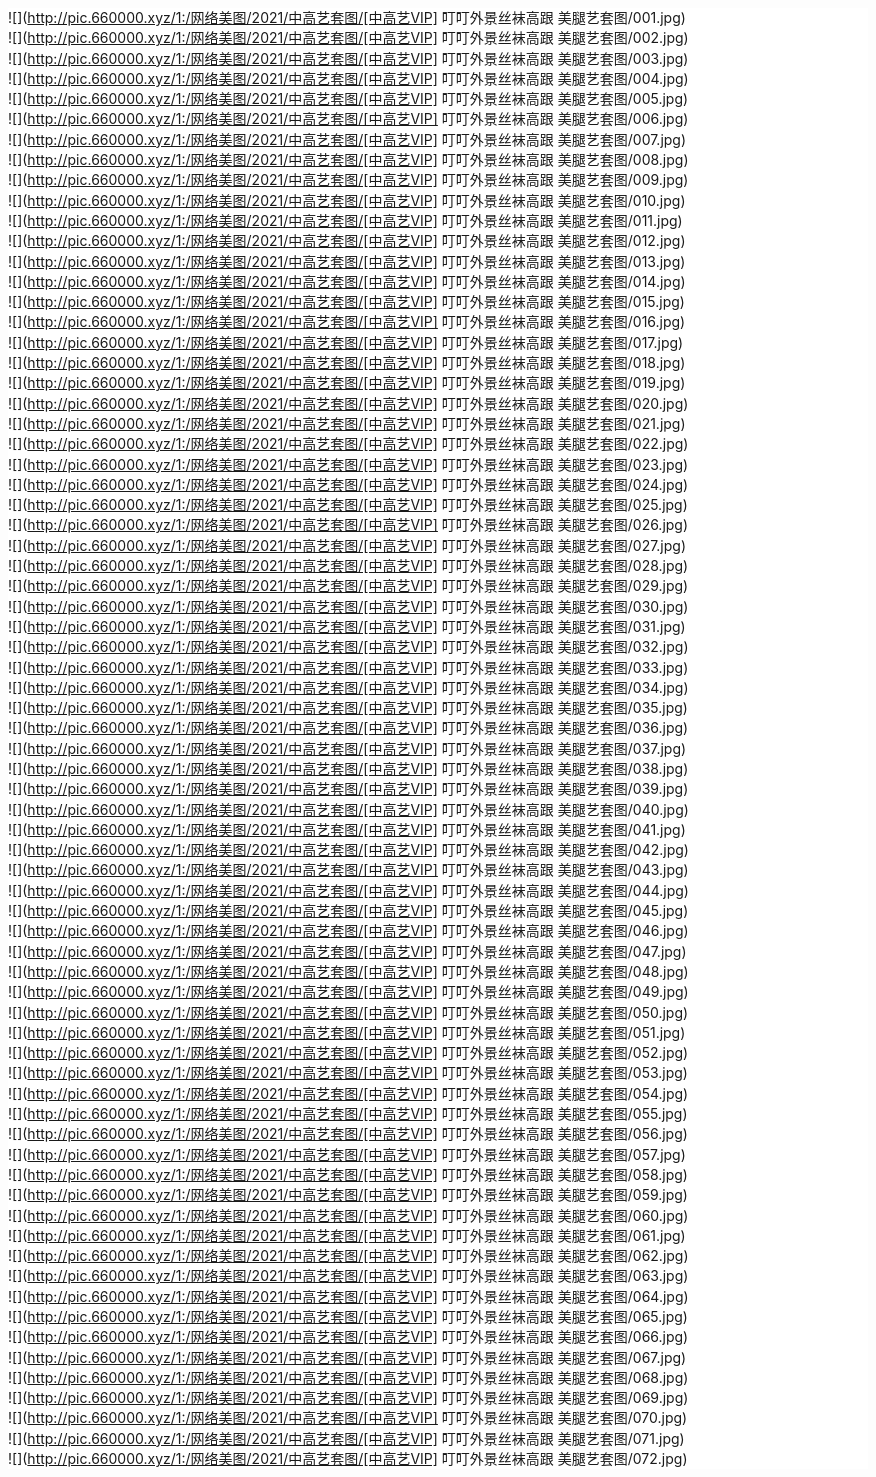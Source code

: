  ![](http://pic.660000.xyz/1:/网络美图/2021/中高艺套图/[中高艺VIP] 叮叮外景丝袜高跟 美腿艺套图/001.jpg) <br>![](http://pic.660000.xyz/1:/网络美图/2021/中高艺套图/[中高艺VIP] 叮叮外景丝袜高跟 美腿艺套图/002.jpg) <br>![](http://pic.660000.xyz/1:/网络美图/2021/中高艺套图/[中高艺VIP] 叮叮外景丝袜高跟 美腿艺套图/003.jpg) <br>![](http://pic.660000.xyz/1:/网络美图/2021/中高艺套图/[中高艺VIP] 叮叮外景丝袜高跟 美腿艺套图/004.jpg) <br>![](http://pic.660000.xyz/1:/网络美图/2021/中高艺套图/[中高艺VIP] 叮叮外景丝袜高跟 美腿艺套图/005.jpg) <br>![](http://pic.660000.xyz/1:/网络美图/2021/中高艺套图/[中高艺VIP] 叮叮外景丝袜高跟 美腿艺套图/006.jpg) <br>![](http://pic.660000.xyz/1:/网络美图/2021/中高艺套图/[中高艺VIP] 叮叮外景丝袜高跟 美腿艺套图/007.jpg) <br>![](http://pic.660000.xyz/1:/网络美图/2021/中高艺套图/[中高艺VIP] 叮叮外景丝袜高跟 美腿艺套图/008.jpg) <br>![](http://pic.660000.xyz/1:/网络美图/2021/中高艺套图/[中高艺VIP] 叮叮外景丝袜高跟 美腿艺套图/009.jpg) <br>![](http://pic.660000.xyz/1:/网络美图/2021/中高艺套图/[中高艺VIP] 叮叮外景丝袜高跟 美腿艺套图/010.jpg) <br>![](http://pic.660000.xyz/1:/网络美图/2021/中高艺套图/[中高艺VIP] 叮叮外景丝袜高跟 美腿艺套图/011.jpg) <br>![](http://pic.660000.xyz/1:/网络美图/2021/中高艺套图/[中高艺VIP] 叮叮外景丝袜高跟 美腿艺套图/012.jpg) <br>![](http://pic.660000.xyz/1:/网络美图/2021/中高艺套图/[中高艺VIP] 叮叮外景丝袜高跟 美腿艺套图/013.jpg) <br>![](http://pic.660000.xyz/1:/网络美图/2021/中高艺套图/[中高艺VIP] 叮叮外景丝袜高跟 美腿艺套图/014.jpg) <br>![](http://pic.660000.xyz/1:/网络美图/2021/中高艺套图/[中高艺VIP] 叮叮外景丝袜高跟 美腿艺套图/015.jpg) <br>![](http://pic.660000.xyz/1:/网络美图/2021/中高艺套图/[中高艺VIP] 叮叮外景丝袜高跟 美腿艺套图/016.jpg) <br>![](http://pic.660000.xyz/1:/网络美图/2021/中高艺套图/[中高艺VIP] 叮叮外景丝袜高跟 美腿艺套图/017.jpg) <br>![](http://pic.660000.xyz/1:/网络美图/2021/中高艺套图/[中高艺VIP] 叮叮外景丝袜高跟 美腿艺套图/018.jpg) <br>![](http://pic.660000.xyz/1:/网络美图/2021/中高艺套图/[中高艺VIP] 叮叮外景丝袜高跟 美腿艺套图/019.jpg) <br>![](http://pic.660000.xyz/1:/网络美图/2021/中高艺套图/[中高艺VIP] 叮叮外景丝袜高跟 美腿艺套图/020.jpg) <br>![](http://pic.660000.xyz/1:/网络美图/2021/中高艺套图/[中高艺VIP] 叮叮外景丝袜高跟 美腿艺套图/021.jpg) <br>![](http://pic.660000.xyz/1:/网络美图/2021/中高艺套图/[中高艺VIP] 叮叮外景丝袜高跟 美腿艺套图/022.jpg) <br>![](http://pic.660000.xyz/1:/网络美图/2021/中高艺套图/[中高艺VIP] 叮叮外景丝袜高跟 美腿艺套图/023.jpg) <br>![](http://pic.660000.xyz/1:/网络美图/2021/中高艺套图/[中高艺VIP] 叮叮外景丝袜高跟 美腿艺套图/024.jpg) <br>![](http://pic.660000.xyz/1:/网络美图/2021/中高艺套图/[中高艺VIP] 叮叮外景丝袜高跟 美腿艺套图/025.jpg) <br>![](http://pic.660000.xyz/1:/网络美图/2021/中高艺套图/[中高艺VIP] 叮叮外景丝袜高跟 美腿艺套图/026.jpg) <br>![](http://pic.660000.xyz/1:/网络美图/2021/中高艺套图/[中高艺VIP] 叮叮外景丝袜高跟 美腿艺套图/027.jpg) <br>![](http://pic.660000.xyz/1:/网络美图/2021/中高艺套图/[中高艺VIP] 叮叮外景丝袜高跟 美腿艺套图/028.jpg) <br>![](http://pic.660000.xyz/1:/网络美图/2021/中高艺套图/[中高艺VIP] 叮叮外景丝袜高跟 美腿艺套图/029.jpg) <br>![](http://pic.660000.xyz/1:/网络美图/2021/中高艺套图/[中高艺VIP] 叮叮外景丝袜高跟 美腿艺套图/030.jpg) <br>![](http://pic.660000.xyz/1:/网络美图/2021/中高艺套图/[中高艺VIP] 叮叮外景丝袜高跟 美腿艺套图/031.jpg) <br>![](http://pic.660000.xyz/1:/网络美图/2021/中高艺套图/[中高艺VIP] 叮叮外景丝袜高跟 美腿艺套图/032.jpg) <br>![](http://pic.660000.xyz/1:/网络美图/2021/中高艺套图/[中高艺VIP] 叮叮外景丝袜高跟 美腿艺套图/033.jpg) <br>![](http://pic.660000.xyz/1:/网络美图/2021/中高艺套图/[中高艺VIP] 叮叮外景丝袜高跟 美腿艺套图/034.jpg) <br>![](http://pic.660000.xyz/1:/网络美图/2021/中高艺套图/[中高艺VIP] 叮叮外景丝袜高跟 美腿艺套图/035.jpg) <br>![](http://pic.660000.xyz/1:/网络美图/2021/中高艺套图/[中高艺VIP] 叮叮外景丝袜高跟 美腿艺套图/036.jpg) <br>![](http://pic.660000.xyz/1:/网络美图/2021/中高艺套图/[中高艺VIP] 叮叮外景丝袜高跟 美腿艺套图/037.jpg) <br>![](http://pic.660000.xyz/1:/网络美图/2021/中高艺套图/[中高艺VIP] 叮叮外景丝袜高跟 美腿艺套图/038.jpg) <br>![](http://pic.660000.xyz/1:/网络美图/2021/中高艺套图/[中高艺VIP] 叮叮外景丝袜高跟 美腿艺套图/039.jpg) <br>![](http://pic.660000.xyz/1:/网络美图/2021/中高艺套图/[中高艺VIP] 叮叮外景丝袜高跟 美腿艺套图/040.jpg) <br>![](http://pic.660000.xyz/1:/网络美图/2021/中高艺套图/[中高艺VIP] 叮叮外景丝袜高跟 美腿艺套图/041.jpg) <br>![](http://pic.660000.xyz/1:/网络美图/2021/中高艺套图/[中高艺VIP] 叮叮外景丝袜高跟 美腿艺套图/042.jpg) <br>![](http://pic.660000.xyz/1:/网络美图/2021/中高艺套图/[中高艺VIP] 叮叮外景丝袜高跟 美腿艺套图/043.jpg) <br>![](http://pic.660000.xyz/1:/网络美图/2021/中高艺套图/[中高艺VIP] 叮叮外景丝袜高跟 美腿艺套图/044.jpg) <br>![](http://pic.660000.xyz/1:/网络美图/2021/中高艺套图/[中高艺VIP] 叮叮外景丝袜高跟 美腿艺套图/045.jpg) <br>![](http://pic.660000.xyz/1:/网络美图/2021/中高艺套图/[中高艺VIP] 叮叮外景丝袜高跟 美腿艺套图/046.jpg) <br>![](http://pic.660000.xyz/1:/网络美图/2021/中高艺套图/[中高艺VIP] 叮叮外景丝袜高跟 美腿艺套图/047.jpg) <br>![](http://pic.660000.xyz/1:/网络美图/2021/中高艺套图/[中高艺VIP] 叮叮外景丝袜高跟 美腿艺套图/048.jpg) <br>![](http://pic.660000.xyz/1:/网络美图/2021/中高艺套图/[中高艺VIP] 叮叮外景丝袜高跟 美腿艺套图/049.jpg) <br>![](http://pic.660000.xyz/1:/网络美图/2021/中高艺套图/[中高艺VIP] 叮叮外景丝袜高跟 美腿艺套图/050.jpg) <br>![](http://pic.660000.xyz/1:/网络美图/2021/中高艺套图/[中高艺VIP] 叮叮外景丝袜高跟 美腿艺套图/051.jpg) <br>![](http://pic.660000.xyz/1:/网络美图/2021/中高艺套图/[中高艺VIP] 叮叮外景丝袜高跟 美腿艺套图/052.jpg) <br>![](http://pic.660000.xyz/1:/网络美图/2021/中高艺套图/[中高艺VIP] 叮叮外景丝袜高跟 美腿艺套图/053.jpg) <br>![](http://pic.660000.xyz/1:/网络美图/2021/中高艺套图/[中高艺VIP] 叮叮外景丝袜高跟 美腿艺套图/054.jpg) <br>![](http://pic.660000.xyz/1:/网络美图/2021/中高艺套图/[中高艺VIP] 叮叮外景丝袜高跟 美腿艺套图/055.jpg) <br>![](http://pic.660000.xyz/1:/网络美图/2021/中高艺套图/[中高艺VIP] 叮叮外景丝袜高跟 美腿艺套图/056.jpg) <br>![](http://pic.660000.xyz/1:/网络美图/2021/中高艺套图/[中高艺VIP] 叮叮外景丝袜高跟 美腿艺套图/057.jpg) <br>![](http://pic.660000.xyz/1:/网络美图/2021/中高艺套图/[中高艺VIP] 叮叮外景丝袜高跟 美腿艺套图/058.jpg) <br>![](http://pic.660000.xyz/1:/网络美图/2021/中高艺套图/[中高艺VIP] 叮叮外景丝袜高跟 美腿艺套图/059.jpg) <br>![](http://pic.660000.xyz/1:/网络美图/2021/中高艺套图/[中高艺VIP] 叮叮外景丝袜高跟 美腿艺套图/060.jpg) <br>![](http://pic.660000.xyz/1:/网络美图/2021/中高艺套图/[中高艺VIP] 叮叮外景丝袜高跟 美腿艺套图/061.jpg) <br>![](http://pic.660000.xyz/1:/网络美图/2021/中高艺套图/[中高艺VIP] 叮叮外景丝袜高跟 美腿艺套图/062.jpg) <br>![](http://pic.660000.xyz/1:/网络美图/2021/中高艺套图/[中高艺VIP] 叮叮外景丝袜高跟 美腿艺套图/063.jpg) <br>![](http://pic.660000.xyz/1:/网络美图/2021/中高艺套图/[中高艺VIP] 叮叮外景丝袜高跟 美腿艺套图/064.jpg) <br>![](http://pic.660000.xyz/1:/网络美图/2021/中高艺套图/[中高艺VIP] 叮叮外景丝袜高跟 美腿艺套图/065.jpg) <br>![](http://pic.660000.xyz/1:/网络美图/2021/中高艺套图/[中高艺VIP] 叮叮外景丝袜高跟 美腿艺套图/066.jpg) <br>![](http://pic.660000.xyz/1:/网络美图/2021/中高艺套图/[中高艺VIP] 叮叮外景丝袜高跟 美腿艺套图/067.jpg) <br>![](http://pic.660000.xyz/1:/网络美图/2021/中高艺套图/[中高艺VIP] 叮叮外景丝袜高跟 美腿艺套图/068.jpg) <br>![](http://pic.660000.xyz/1:/网络美图/2021/中高艺套图/[中高艺VIP] 叮叮外景丝袜高跟 美腿艺套图/069.jpg) <br>![](http://pic.660000.xyz/1:/网络美图/2021/中高艺套图/[中高艺VIP] 叮叮外景丝袜高跟 美腿艺套图/070.jpg) <br>![](http://pic.660000.xyz/1:/网络美图/2021/中高艺套图/[中高艺VIP] 叮叮外景丝袜高跟 美腿艺套图/071.jpg) <br>![](http://pic.660000.xyz/1:/网络美图/2021/中高艺套图/[中高艺VIP] 叮叮外景丝袜高跟 美腿艺套图/072.jpg)
